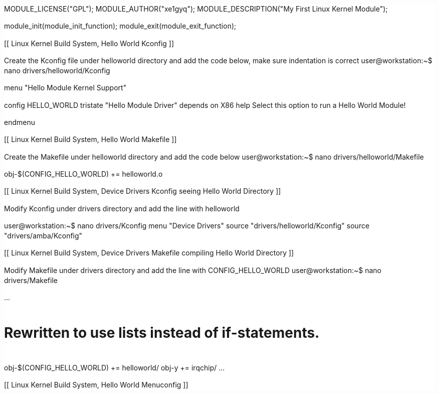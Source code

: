 MODULE_LICENSE("GPL");
MODULE_AUTHOR("xe1gyq");
MODULE_DESCRIPTION("My First Linux Kernel Module");

module_init(module_init_function);
module_exit(module_exit_function);


[[ Linux Kernel Build System, Hello World Kconfig ]]


Create the Kconfig file under helloworld directory and add the code below, make sure indentation is correct
user@workstation:~$ nano drivers/helloworld/Kconfig

menu "Hello Module Kernel Support"

config HELLO_WORLD
        tristate "Hello Module Driver"
        depends on X86
        help
          Select this option to run a Hello World Module!

endmenu


[[ Linux Kernel Build System, Hello World Makefile ]]


Create the Makefile under helloworld directory and add the code below
user@workstation:~$ nano drivers/helloworld/Makefile

obj-$(CONFIG_HELLO_WORLD)               += helloworld.o


[[ Linux Kernel Build System, Device Drivers Kconfig seeing Hello World Directory ]]


Modify Kconfig under drivers directory and add the line with helloworld

user@workstation:~$ nano drivers/Kconfig
menu "Device Drivers"
source "drivers/helloworld/Kconfig"
source "drivers/amba/Kconfig"

[[ Linux Kernel Build System, Device Drivers Makefile compiling Hello World Directory ]]

Modify Makefile under drivers directory and add the line with CONFIG_HELLO_WORLD
user@workstation:~$ nano drivers/Makefile

...
# Rewritten to use lists instead of if-statements.
#

obj-$(CONFIG_HELLO_WORLD) += helloworld/
obj-y += irqchip/
...


[[ Linux Kernel Build System, Hello World Menuconfig ]]
